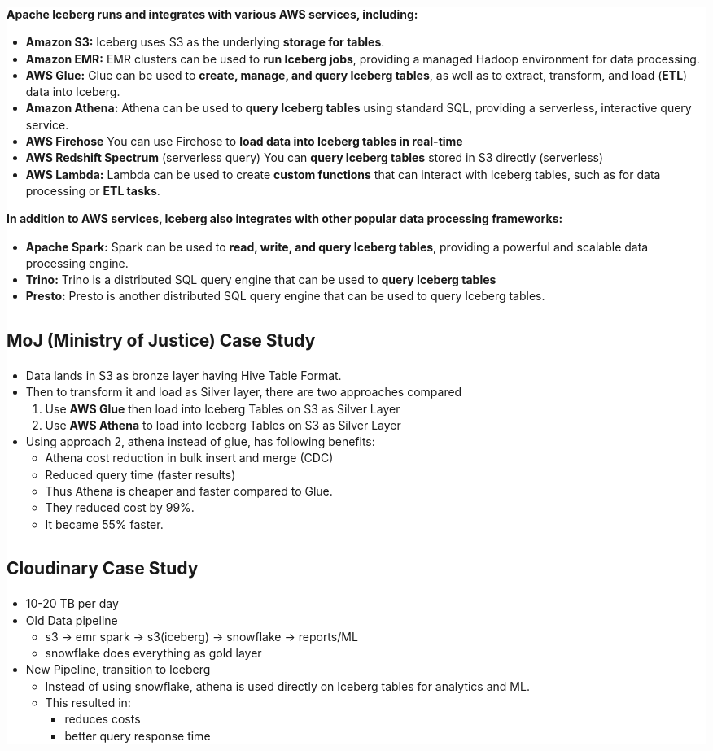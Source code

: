 
**Apache Iceberg runs and integrates with various AWS services, including:**

- **Amazon S3:** Iceberg uses S3 as the underlying **storage for tables**.
- **Amazon EMR:** EMR clusters can be used to **run Iceberg jobs**, providing a managed Hadoop environment for data processing.
- **AWS Glue:** Glue can be used to **create, manage, and query Iceberg tables**, as well as to extract, transform, and load (**ETL**) data into Iceberg.
- **Amazon Athena:** Athena can be used to **query Iceberg tables** using standard SQL, providing a serverless, interactive query service.
- **AWS Firehose** You can use Firehose to **load data into Iceberg tables in real-time**
- **AWS Redshift Spectrum** (serverless query) You can **query Iceberg tables** stored in S3 directly (serverless)
- **AWS Lambda:** Lambda can be used to create **custom functions** that can interact with Iceberg tables, such as for data processing or **ETL tasks**.



**In addition to AWS services, Iceberg also integrates with other popular data processing frameworks:**

- **Apache Spark:** Spark can be used to **read, write, and query Iceberg tables**, providing a powerful and scalable data processing engine.
- **Trino:** Trino is a distributed SQL query engine that can be used to **query Iceberg tables**
- **Presto:** Presto is another distributed SQL query engine that can be used to query Iceberg tables.





## MoJ (Ministry of Justice) Case Study

- Data lands in S3 as bronze layer having Hive Table Format.
- Then to transform it and load as Silver layer, there are two approaches compared
  1. Use **AWS Glue** then load into Iceberg Tables on S3 as Silver Layer
  2. Use **AWS Athena** to load into Iceberg Tables on S3 as Silver Layer
- Using approach 2, athena instead of glue, has following benefits:
  - Athena cost reduction in bulk insert and merge (CDC)
  - Reduced query time (faster results)
  - Thus Athena is cheaper and faster compared to Glue.
  - They reduced cost by 99%.
  - It became 55% faster.


## Cloudinary Case Study

- 10-20 TB per day
- Old Data pipeline
  - s3 -> emr spark -> s3(iceberg) -> snowflake -> reports/ML
  - snowflake does everything as gold layer
- New Pipeline, transition to Iceberg
  - Instead of using snowflake, athena is used directly on Iceberg tables for analytics and ML.
  - This resulted in:
    - reduces costs
    - better query response time
